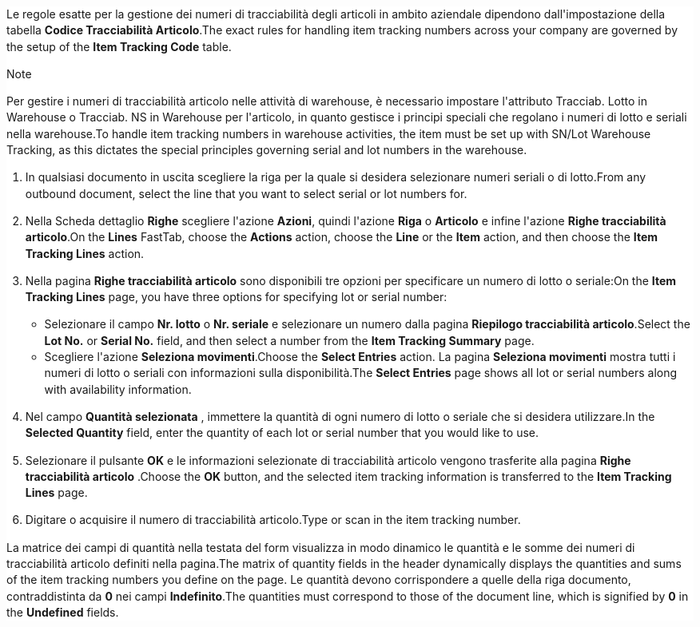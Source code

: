  <span data-ttu-id="0122c-237">Le regole esatte per la gestione dei numeri di tracciabilità degli articoli in ambito aziendale dipendono dall'impostazione della tabella **Codice Tracciabilità Articolo**.</span><span class="sxs-lookup"><span data-stu-id="0122c-237">The exact rules for handling item tracking numbers across your company are governed by the setup of the **Item Tracking Code** table.</span></span>  

> [!NOTE]  
>  <span data-ttu-id="0122c-238">Per gestire i numeri di tracciabilità articolo nelle attività di warehouse, è necessario impostare l'attributo Tracciab. Lotto in Warehouse o Tracciab. NS in Warehouse per l'articolo, in quanto gestisce i principi speciali che regolano i numeri di lotto e seriali nella warehouse.</span><span class="sxs-lookup"><span data-stu-id="0122c-238">To handle item tracking numbers in warehouse activities, the item must be set up with SN/Lot Warehouse Tracking, as this dictates the special principles governing serial and lot numbers in the warehouse.</span></span>

1. <span data-ttu-id="0122c-239">In qualsiasi documento in uscita scegliere la riga per la quale si desidera selezionare numeri seriali o di lotto.</span><span class="sxs-lookup"><span data-stu-id="0122c-239">From any outbound document, select the line that you want to select serial or lot numbers for.</span></span>  
2. <span data-ttu-id="0122c-240">Nella Scheda dettaglio **Righe** scegliere l'azione **Azioni**, quindi l'azione **Riga** o **Articolo** e infine l'azione **Righe tracciabilità articolo**.</span><span class="sxs-lookup"><span data-stu-id="0122c-240">On the **Lines** FastTab, choose the **Actions** action, choose the **Line** or the **Item** action, and then choose the **Item Tracking Lines** action.</span></span>  
3. <span data-ttu-id="0122c-241">Nella pagina **Righe tracciabilità articolo** sono disponibili tre opzioni per specificare un numero di lotto o seriale:</span><span class="sxs-lookup"><span data-stu-id="0122c-241">On the **Item Tracking Lines** page, you have three options for specifying lot or serial number:</span></span>  

    -   <span data-ttu-id="0122c-242">Selezionare il campo **Nr. lotto** o **Nr. seriale** e selezionare un numero dalla pagina **Riepilogo tracciabilità articolo**.</span><span class="sxs-lookup"><span data-stu-id="0122c-242">Select the **Lot No.** or **Serial No.** field, and then select a number from the **Item Tracking Summary** page.</span></span>  
    -   <span data-ttu-id="0122c-243">Scegliere l'azione **Seleziona movimenti**.</span><span class="sxs-lookup"><span data-stu-id="0122c-243">Choose the **Select Entries** action.</span></span> <span data-ttu-id="0122c-244">La pagina **Seleziona movimenti** mostra tutti i numeri di lotto o seriali con informazioni sulla disponibilità.</span><span class="sxs-lookup"><span data-stu-id="0122c-244">The **Select Entries** page shows all lot or serial numbers along with availability information.</span></span>

4. <span data-ttu-id="0122c-245">Nel campo **Quantità selezionata** , immettere la quantità di ogni numero di lotto o seriale che si desidera utilizzare.</span><span class="sxs-lookup"><span data-stu-id="0122c-245">In the **Selected Quantity** field, enter the quantity of each lot or serial number that you would like to use.</span></span>   
5. <span data-ttu-id="0122c-246">Selezionare il pulsante **OK** e le informazioni selezionate di tracciabilità articolo vengono trasferite alla pagina **Righe tracciabilità articolo** .</span><span class="sxs-lookup"><span data-stu-id="0122c-246">Choose the **OK** button, and the selected item tracking information is transferred to the **Item Tracking Lines** page.</span></span>  
6. <span data-ttu-id="0122c-247">Digitare o acquisire il numero di tracciabilità articolo.</span><span class="sxs-lookup"><span data-stu-id="0122c-247">Type or scan in the item tracking number.</span></span>

<span data-ttu-id="0122c-248">La matrice dei campi di quantità nella testata del form visualizza in modo dinamico le quantità e le somme dei numeri di tracciabilità articolo definiti nella pagina.</span><span class="sxs-lookup"><span data-stu-id="0122c-248">The matrix of quantity fields in the header dynamically displays the quantities and sums of the item tracking numbers you define on the page.</span></span> <span data-ttu-id="0122c-249">Le quantità devono corrispondere a quelle della riga documento, contraddistinta da **0** nei campi **Indefinito**.</span><span class="sxs-lookup"><span data-stu-id="0122c-249">The quantities must correspond to those of the document line, which is signified by **0** in the **Undefined** fields.</span></span>  
